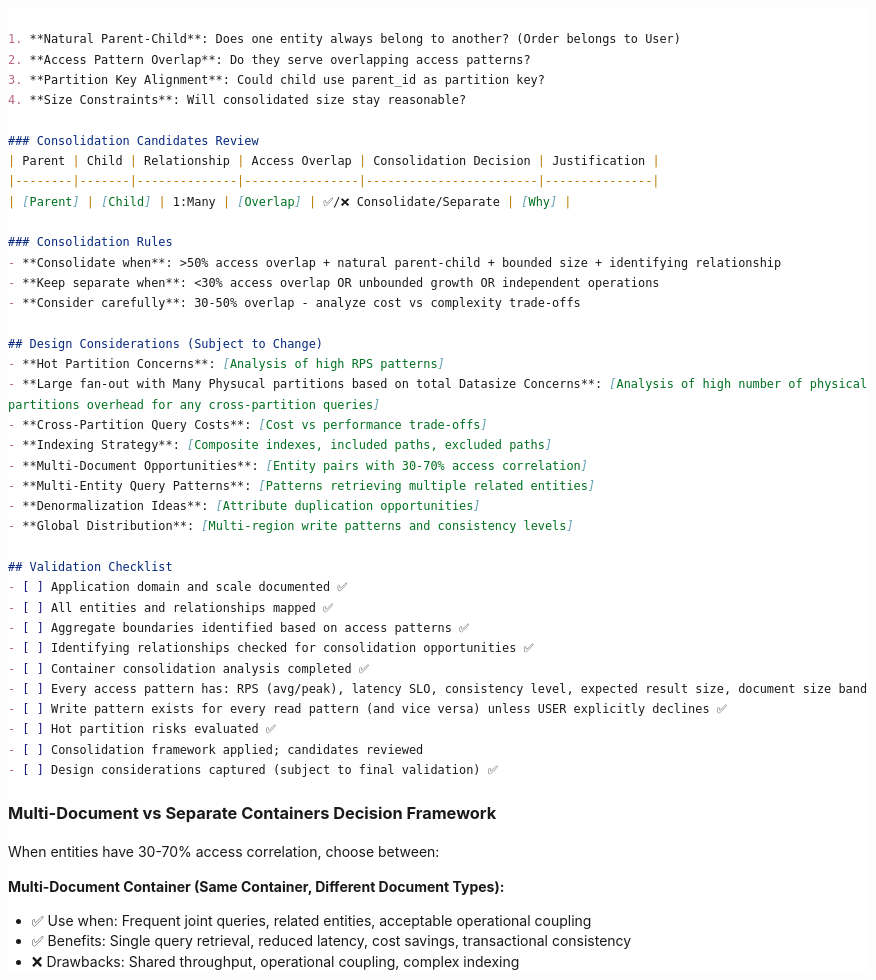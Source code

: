 ```markdown

1. **Natural Parent-Child**: Does one entity always belong to another? (Order belongs to User)
2. **Access Pattern Overlap**: Do they serve overlapping access patterns?
3. **Partition Key Alignment**: Could child use parent_id as partition key?
4. **Size Constraints**: Will consolidated size stay reasonable?

### Consolidation Candidates Review
| Parent | Child | Relationship | Access Overlap | Consolidation Decision | Justification |
|--------|-------|--------------|----------------|------------------------|---------------|
| [Parent] | [Child] | 1:Many | [Overlap] | ✅/❌ Consolidate/Separate | [Why] |

### Consolidation Rules
- **Consolidate when**: >50% access overlap + natural parent-child + bounded size + identifying relationship
- **Keep separate when**: <30% access overlap OR unbounded growth OR independent operations
- **Consider carefully**: 30-50% overlap - analyze cost vs complexity trade-offs

## Design Considerations (Subject to Change)
- **Hot Partition Concerns**: [Analysis of high RPS patterns]
- **Large fan-out with Many Physucal partitions based on total Datasize Concerns**: [Analysis of high number of physical partitions overhead for any cross-partition queries]
- **Cross-Partition Query Costs**: [Cost vs performance trade-offs]
- **Indexing Strategy**: [Composite indexes, included paths, excluded paths]
- **Multi-Document Opportunities**: [Entity pairs with 30-70% access correlation]
- **Multi-Entity Query Patterns**: [Patterns retrieving multiple related entities]
- **Denormalization Ideas**: [Attribute duplication opportunities]
- **Global Distribution**: [Multi-region write patterns and consistency levels]

## Validation Checklist
- [ ] Application domain and scale documented ✅
- [ ] All entities and relationships mapped ✅
- [ ] Aggregate boundaries identified based on access patterns ✅
- [ ] Identifying relationships checked for consolidation opportunities ✅
- [ ] Container consolidation analysis completed ✅
- [ ] Every access pattern has: RPS (avg/peak), latency SLO, consistency level, expected result size, document size band
- [ ] Write pattern exists for every read pattern (and vice versa) unless USER explicitly declines ✅
- [ ] Hot partition risks evaluated ✅
- [ ] Consolidation framework applied; candidates reviewed
- [ ] Design considerations captured (subject to final validation) ✅
```

### Multi-Document vs Separate Containers Decision Framework

When entities have 30-70% access correlation, choose between:

**Multi-Document Container (Same Container, Different Document Types):**
- ✅ Use when: Frequent joint queries, related entities, acceptable operational coupling
- ✅ Benefits: Single query retrieval, reduced latency, cost savings, transactional consistency
- ❌ Drawbacks: Shared throughput, operational coupling, complex indexing
